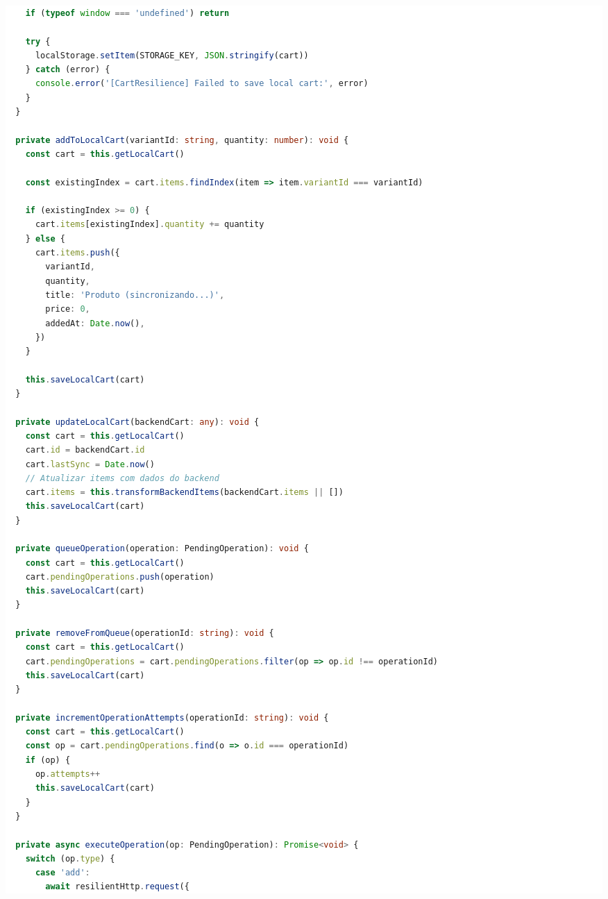 ```typescript
    if (typeof window === 'undefined') return

    try {
      localStorage.setItem(STORAGE_KEY, JSON.stringify(cart))
    } catch (error) {
      console.error('[CartResilience] Failed to save local cart:', error)
    }
  }

  private addToLocalCart(variantId: string, quantity: number): void {
    const cart = this.getLocalCart()
    
    const existingIndex = cart.items.findIndex(item => item.variantId === variantId)
    
    if (existingIndex >= 0) {
      cart.items[existingIndex].quantity += quantity
    } else {
      cart.items.push({
        variantId,
        quantity,
        title: 'Produto (sincronizando...)',
        price: 0,
        addedAt: Date.now(),
      })
    }

    this.saveLocalCart(cart)
  }

  private updateLocalCart(backendCart: any): void {
    const cart = this.getLocalCart()
    cart.id = backendCart.id
    cart.lastSync = Date.now()
    // Atualizar items com dados do backend
    cart.items = this.transformBackendItems(backendCart.items || [])
    this.saveLocalCart(cart)
  }

  private queueOperation(operation: PendingOperation): void {
    const cart = this.getLocalCart()
    cart.pendingOperations.push(operation)
    this.saveLocalCart(cart)
  }

  private removeFromQueue(operationId: string): void {
    const cart = this.getLocalCart()
    cart.pendingOperations = cart.pendingOperations.filter(op => op.id !== operationId)
    this.saveLocalCart(cart)
  }

  private incrementOperationAttempts(operationId: string): void {
    const cart = this.getLocalCart()
    const op = cart.pendingOperations.find(o => o.id === operationId)
    if (op) {
      op.attempts++
      this.saveLocalCart(cart)
    }
  }

  private async executeOperation(op: PendingOperation): Promise<void> {
    switch (op.type) {
      case 'add':
        await resilientHttp.request({
```